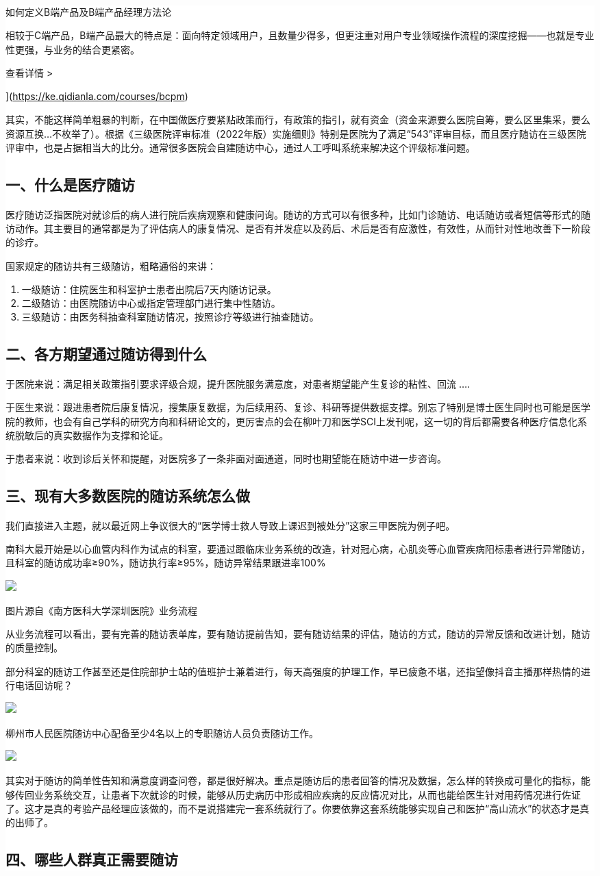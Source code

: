 如何定义B端产品及B端产品经理方法论

相较于C端产品，B端产品最大的特点是：面向特定领域用户，且数量少得多，但更注重对用户专业领域操作流程的深度挖掘——也就是专业性更强，与业务的结合更紧密。

查看详情 >

](https://ke.qidianla.com/courses/bcpm)

其实，不能这样简单粗暴的判断，在中国做医疗要紧贴政策而行，有政策的指引，就有资金（资金来源要么医院自筹，要么区里集采，要么资源互换…不枚举了）。根据《三级医院评审标准（2022年版）实施细则》特别是医院为了满足“543”评审目标，而且医疗随访在三级医院评审中，也是占据相当大的比分。通常很多医院会自建随访中心，通过人工呼叫系统来解决这个评级标准问题。

## 一、什么是医疗随访

医疗随访泛指医院对就诊后的病人进行院后疾病观察和健康问询。随访的方式可以有很多种，比如门诊随访、电话随访或者短信等形式的随访动作。其主要目的通常都是为了评估病人的康复情况、是否有并发症以及药后、术后是否有应激性，有效性，从而针对性地改善下一阶段的诊疗。

国家规定的随访共有三级随访，粗略通俗的来讲：

1.  一级随访：住院医生和科室护士患者出院后7天内随访记录。
2.  二级随访：由医院随访中心或指定管理部门进行集中性随访。
3.  三级随访：由医务科抽查科室随访情况，按照诊疗等级进行抽查随访。

## 二、各方期望通过随访得到什么

于医院来说：满足相关政策指引要求评级合规，提升医院服务满意度，对患者期望能产生复诊的粘性、回流 ….

于医生来说：跟进患者院后康复情况，搜集康复数据，为后续用药、复诊、科研等提供数据支撑。别忘了特别是博士医生同时也可能是医学院的教师，也会有自己学科的研究方向和科研论文的，更厉害点的会在柳叶刀和医学SCI上发刊呢，这一切的背后都需要各种医疗信息化系统脱敏后的真实数据作为支撑和论证。

于患者来说：收到诊后关怀和提醒，对医院多了一条非面对面通道，同时也期望能在随访中进一步咨询。

## 三、现有大多数医院的随访系统怎么做

我们直接进入主题，就以最近网上争议很大的“医学博士救人导致上课迟到被处分”这家三甲医院为例子吧。

南科大最开始是以心血管内科作为试点的科室，要通过跟临床业务系统的改造，针对冠心病，心肌炎等心血管疾病阳标患者进行异常随访，且科室的随访成功率≥90%，随访执行率≥95%，随访异常结果跟进率100%

![](https://image.woshipm.com/2024/07/22/3e0b83fe-480a-11ef-9703-00163e0b5ff3.png)

图片源自《南方医科大学深圳医院》业务流程

从业务流程可以看出，要有完善的随访表单库，要有随访提前告知，要有随访结果的评估，随访的方式，随访的异常反馈和改进计划，随访的质量控制。

部分科室的随访工作甚至还是住院部护士站的值班护士兼着进行，每天高强度的护理工作，早已疲惫不堪，还指望像抖音主播那样热情的进行电话回访呢？

![](https://image.woshipm.com/2024/07/22/e5d1712a-480a-11ef-a653-00163e0b5ff3.png)

柳州市人民医院随访中心配备至少4名以上的专职随访人员负责随访工作。

![](https://image.woshipm.com/2024/07/22/ae82ffa4-480a-11ef-b783-00163e0b5ff3.png)

其实对于随访的简单性告知和满意度调查问卷，都是很好解决。重点是随访后的患者回答的情况及数据，怎么样的转换成可量化的指标，能够传回业务系统交互，让患者下次就诊的时候，能够从历史病历中形成相应疾病的反应情况对比，从而也能给医生针对用药情况进行佐证了。这才是真的考验产品经理应该做的，而不是说搭建完一套系统就行了。你要依靠这套系统能够实现自己和医护“高山流水”的状态才是真的出师了。

## 四、哪些人群真正需要随访
